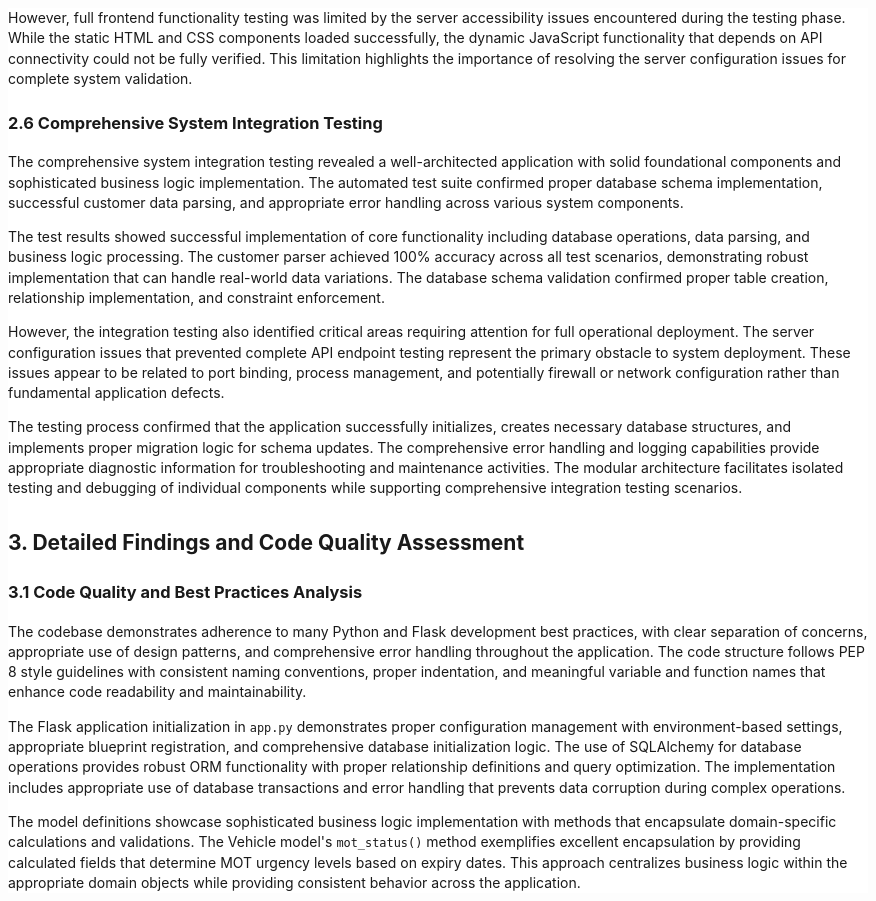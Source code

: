 However, full frontend functionality testing was limited by the server accessibility issues encountered during the testing phase. While the static HTML and CSS components loaded successfully, the dynamic JavaScript functionality that depends on API connectivity could not be fully verified. This limitation highlights the importance of resolving the server configuration issues for complete system validation.

### 2.6 Comprehensive System Integration Testing

The comprehensive system integration testing revealed a well-architected application with solid foundational components and sophisticated business logic implementation. The automated test suite confirmed proper database schema implementation, successful customer data parsing, and appropriate error handling across various system components.

The test results showed successful implementation of core functionality including database operations, data parsing, and business logic processing. The customer parser achieved 100% accuracy across all test scenarios, demonstrating robust implementation that can handle real-world data variations. The database schema validation confirmed proper table creation, relationship implementation, and constraint enforcement.

However, the integration testing also identified critical areas requiring attention for full operational deployment. The server configuration issues that prevented complete API endpoint testing represent the primary obstacle to system deployment. These issues appear to be related to port binding, process management, and potentially firewall or network configuration rather than fundamental application defects.

The testing process confirmed that the application successfully initializes, creates necessary database structures, and implements proper migration logic for schema updates. The comprehensive error handling and logging capabilities provide appropriate diagnostic information for troubleshooting and maintenance activities. The modular architecture facilitates isolated testing and debugging of individual components while supporting comprehensive integration testing scenarios.


## 3. Detailed Findings and Code Quality Assessment

### 3.1 Code Quality and Best Practices Analysis

The codebase demonstrates adherence to many Python and Flask development best practices, with clear separation of concerns, appropriate use of design patterns, and comprehensive error handling throughout the application. The code structure follows PEP 8 style guidelines with consistent naming conventions, proper indentation, and meaningful variable and function names that enhance code readability and maintainability.

The Flask application initialization in `app.py` demonstrates proper configuration management with environment-based settings, appropriate blueprint registration, and comprehensive database initialization logic. The use of SQLAlchemy for database operations provides robust ORM functionality with proper relationship definitions and query optimization. The implementation includes appropriate use of database transactions and error handling that prevents data corruption during complex operations.

The model definitions showcase sophisticated business logic implementation with methods that encapsulate domain-specific calculations and validations. The Vehicle model's `mot_status()` method exemplifies excellent encapsulation by providing calculated fields that determine MOT urgency levels based on expiry dates. This approach centralizes business logic within the appropriate domain objects while providing consistent behavior across the application.
